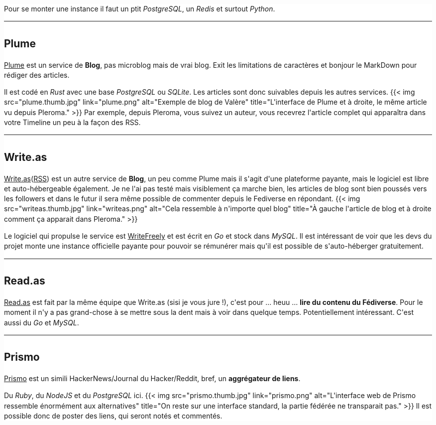 Pour se monter une instance il faut un ptit *PostgreSQL*, un *Redis* et surtout *Python*.

------------------

## Plume
[Plume](https://plume-org.github.io/Plume/) est un service de **Blog**, pas microblog mais de vrai blog.
Exit les limitations de caractères et bonjour le MarkDown pour rédiger des articles.

Il est codé en *Rust* avec une base *PostgreSQL* ou *SQLite*.
Les articles sont donc suivables depuis les autres services.
{{< img src="plume.thumb.jpg" link="plume.png" alt="Exemple de blog de Valère" title="L'interface de Plume et à droite, le même article vu depuis Pleroma." >}}
Par exemple, depuis Pleroma, vous suivez un auteur, vous recevrez l'article complet qui apparaîtra dans votre Timeline un peu à la façon des RSS.

------------------

## Write.as
[Write.as](https://write.as/)([RSS](https://write.as/blog/feed/)) est un autre service de **Blog**, un peu comme Plume mais il s'agit d'une plateforme payante, mais le logiciel est libre et auto-hébergeable également.
Je ne l'ai pas testé mais visiblement ça marche bien, les articles de blog sont bien poussés vers les followers et dans le futur il sera même possible de commenter depuis le Fediverse en répondant.
{{< img src="writeas.thumb.jpg" link="writeas.png" alt="Cela ressemble à n'importe quel blog" title="À gauche l'article de blog et à droite comment ça apparait dans Pleroma." >}}

Le logiciel qui propulse le service est [WriteFreely](https://code.as/writeas/writefreely) et est écrit en *Go* et stock dans *MySQL*.
Il est intéressant de voir que les devs du projet monte une instance officielle payante pour pouvoir se rémunérer mais qu'il est possible de s'auto-héberger gratuitement.

------------------

## Read.as
[Read.as](https://read.as/) est fait par la même équipe que Write.as (sisi je vous jure !), c'est pour … heuu … **lire du contenu du Fédiverse**.
Pour le moment il n'y a pas grand-chose à se mettre sous la dent mais à voir dans quelque temps.
Potentiellement intéressant.
C'est aussi du *Go* et *MySQL*.

------------------

## Prismo
[Prismo](https://gitlab.com/mbajur/prismo) est un simili HackerNews/Journal du Hacker/Reddit, bref, un **aggrégateur de liens**. 

Du *Ruby*, du *NodeJS* et du *PostgreSQL* ici.
{{< img src="prismo.thumb.jpg" link="prismo.png" alt="L'interface web de Prismo ressemble énormément aux alternatives" title="On reste sur une interface standard, la partie fédérée ne transparait pas." >}}
Il est possible donc de poster des liens, qui seront notés et commentés.
